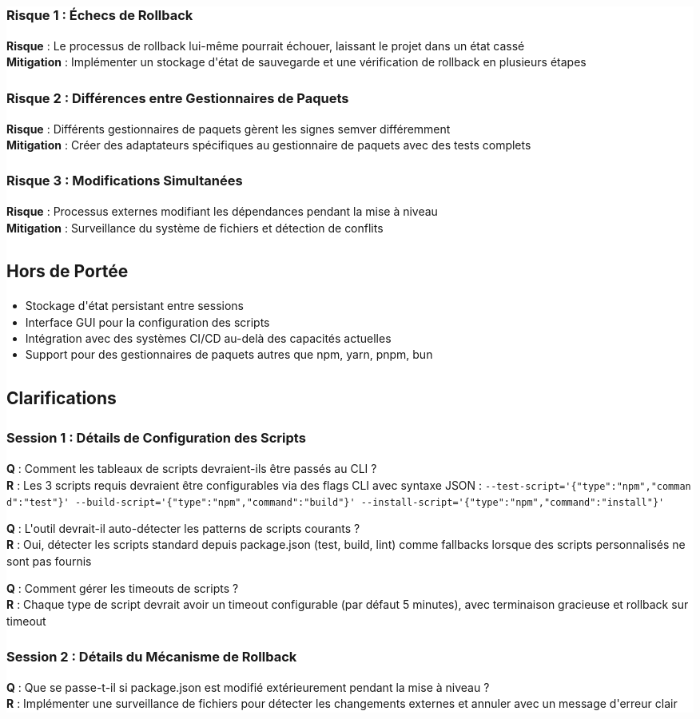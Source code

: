 ### Risque 1 : Échecs de Rollback

**Risque** : Le processus de rollback lui-même pourrait échouer, laissant
le projet dans un état cassé  
**Mitigation** : Implémenter un stockage d'état de sauvegarde et une
vérification de rollback en plusieurs étapes

### Risque 2 : Différences entre Gestionnaires de Paquets

**Risque** : Différents gestionnaires de paquets gèrent les signes semver
différemment  
**Mitigation** : Créer des adaptateurs spécifiques au gestionnaire de
paquets avec des tests complets

### Risque 3 : Modifications Simultanées

**Risque** : Processus externes modifiant les dépendances pendant la mise à
niveau  
**Mitigation** : Surveillance du système de fichiers et détection de
conflits

## Hors de Portée

- Stockage d'état persistant entre sessions
- Interface GUI pour la configuration des scripts
- Intégration avec des systèmes CI/CD au-delà des capacités actuelles
- Support pour des gestionnaires de paquets autres que npm, yarn, pnpm, bun

## Clarifications

### Session 1 : Détails de Configuration des Scripts

**Q** : Comment les tableaux de scripts devraient-ils être passés au CLI
?  
**R** : Les 3 scripts requis devraient être configurables via des flags CLI
avec syntaxe JSON :
`--test-script='{"type":"npm","command":"test"}' --build-script='{"type":"npm","command":"build"}' --install-script='{"type":"npm","command":"install"}'`

**Q** : L'outil devrait-il auto-détecter les patterns de scripts courants
?  
**R** : Oui, détecter les scripts standard depuis package.json (test,
build, lint) comme fallbacks lorsque des scripts personnalisés ne sont pas
fournis

**Q** : Comment gérer les timeouts de scripts ?  
**R** : Chaque type de script devrait avoir un timeout configurable (par
défaut 5 minutes), avec terminaison gracieuse et rollback sur timeout

### Session 2 : Détails du Mécanisme de Rollback

**Q** : Que se passe-t-il si package.json est modifié extérieurement
pendant la mise à niveau ?  
**R** : Implémenter une surveillance de fichiers pour détecter les
changements externes et annuler avec un message d'erreur clair

